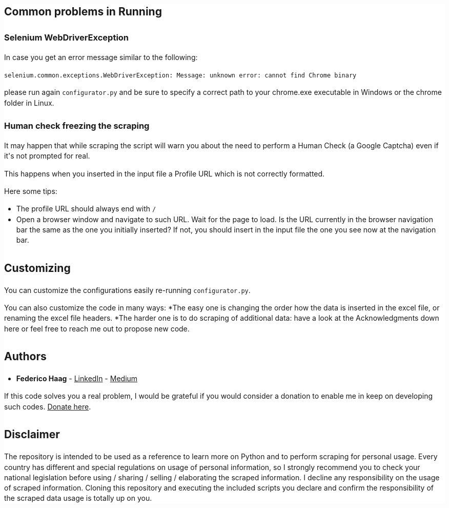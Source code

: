 ## Common problems in Running

### Selenium WebDriverException
In case you get an error message similar to the following:
```
selenium.common.exceptions.WebDriverException: Message: unknown error: cannot find Chrome binary
```
please run again `configurator.py` and be sure to specify a correct path to your chrome.exe executable in Windows or the chrome folder in Linux.

### Human check freezing the scraping
It may happen that while scraping the script will warn you about the need to perform a Human Check (a Google Captcha) even if it's not prompted for real.

This happens when you inserted in the input file a Profile URL which is not correctly formatted.

Here some tips:
* The profile URL should always end with `/`
* Open a browser window and navigate to such URL. Wait for the page to load. Is the URL currently in the browser navigation bar the same as the one you initially inserted? If not, you should insert in the input file the one you see now at the navigation bar.

## Customizing

You can customize the configurations easily re-running `configurator.py`.

You can also customize the code in many ways:
*The easy one is changing the order how the data is inserted in the excel file, or renaming the excel file headers.
*The harder one is to do scraping of additional data: have a look at the Acknowledgments down here or feel free to reach me out to propose new code.

## Authors

* **Federico Haag** - [LinkedIn](https://www.linkedin.com/in/federicohaag/) - [Medium](https://medium.com/@federicohaag)

If this code solves you a real problem, I would be grateful if you would consider a donation to enable me in keep on developing such codes. [Donate here](https://www.paypal.me/FedericoHaag).

## Disclaimer

The repository is intended to be used as a reference to learn more on Python and to perform scraping for personal usage. Every country has different and special regulations on usage of personal information, so I strongly recommend you to check your national legislation before using / sharing / selling / elaborating the scraped information. I decline any responsibility on the usage of scraped information. Cloning this repository and executing the included scripts you declare and confirm the responsibility of the scraped data usage is totally up on you.
